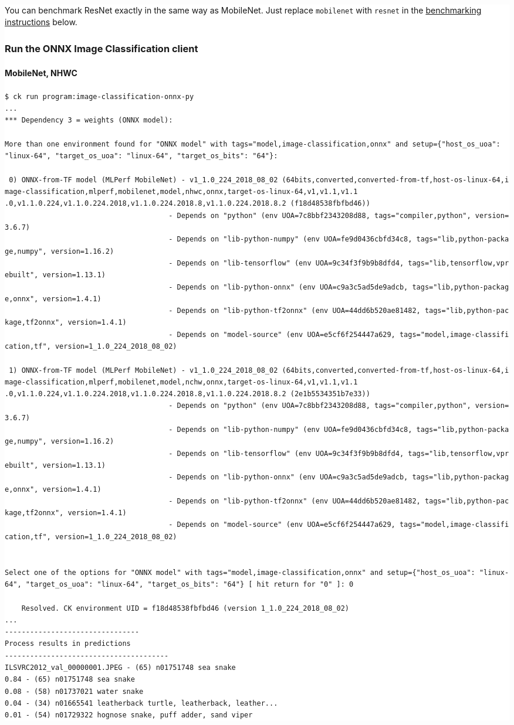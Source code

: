 You can benchmark ResNet exactly in the same way as MobileNet.
Just replace `mobilenet` with `resnet` in the [benchmarking instructions](#benchmarking) below.


### Run the ONNX Image Classification client

#### MobileNet, NHWC
```
$ ck run program:image-classification-onnx-py
...
*** Dependency 3 = weights (ONNX model):

More than one environment found for "ONNX model" with tags="model,image-classification,onnx" and setup={"host_os_uoa": "linux-64", "target_os_uoa": "linux-64", "target_os_bits": "64"}:

 0) ONNX-from-TF model (MLPerf MobileNet) - v1_1.0_224_2018_08_02 (64bits,converted,converted-from-tf,host-os-linux-64,image-classification,mlperf,mobilenet,model,nhwc,onnx,target-os-linux-64,v1,v1.1,v1.1
.0,v1.1.0.224,v1.1.0.224.2018,v1.1.0.224.2018.8,v1.1.0.224.2018.8.2 (f18d48538fbfbd46))
                                       - Depends on "python" (env UOA=7c8bbf2343208d88, tags="compiler,python", version=3.6.7)
                                       - Depends on "lib-python-numpy" (env UOA=fe9d0436cbfd34c8, tags="lib,python-package,numpy", version=1.16.2)
                                       - Depends on "lib-tensorflow" (env UOA=9c34f3f9b9b8dfd4, tags="lib,tensorflow,vprebuilt", version=1.13.1)
                                       - Depends on "lib-python-onnx" (env UOA=c9a3c5ad5de9adcb, tags="lib,python-package,onnx", version=1.4.1)
                                       - Depends on "lib-python-tf2onnx" (env UOA=44dd6b520ae81482, tags="lib,python-package,tf2onnx", version=1.4.1)
                                       - Depends on "model-source" (env UOA=e5cf6f254447a629, tags="model,image-classification,tf", version=1_1.0_224_2018_08_02)

 1) ONNX-from-TF model (MLPerf MobileNet) - v1_1.0_224_2018_08_02 (64bits,converted,converted-from-tf,host-os-linux-64,image-classification,mlperf,mobilenet,model,nchw,onnx,target-os-linux-64,v1,v1.1,v1.1
.0,v1.1.0.224,v1.1.0.224.2018,v1.1.0.224.2018.8,v1.1.0.224.2018.8.2 (2e1b5534351b7e33))
                                       - Depends on "python" (env UOA=7c8bbf2343208d88, tags="compiler,python", version=3.6.7)
                                       - Depends on "lib-python-numpy" (env UOA=fe9d0436cbfd34c8, tags="lib,python-package,numpy", version=1.16.2)
                                       - Depends on "lib-tensorflow" (env UOA=9c34f3f9b9b8dfd4, tags="lib,tensorflow,vprebuilt", version=1.13.1)
                                       - Depends on "lib-python-onnx" (env UOA=c9a3c5ad5de9adcb, tags="lib,python-package,onnx", version=1.4.1)
                                       - Depends on "lib-python-tf2onnx" (env UOA=44dd6b520ae81482, tags="lib,python-package,tf2onnx", version=1.4.1)
                                       - Depends on "model-source" (env UOA=e5cf6f254447a629, tags="model,image-classification,tf", version=1_1.0_224_2018_08_02)


Select one of the options for "ONNX model" with tags="model,image-classification,onnx" and setup={"host_os_uoa": "linux-64", "target_os_uoa": "linux-64", "target_os_bits": "64"} [ hit return for "0" ]: 0

    Resolved. CK environment UID = f18d48538fbfbd46 (version 1_1.0_224_2018_08_02)
...
--------------------------------
Process results in predictions
---------------------------------------
ILSVRC2012_val_00000001.JPEG - (65) n01751748 sea snake
0.84 - (65) n01751748 sea snake
0.08 - (58) n01737021 water snake
0.04 - (34) n01665541 leatherback turtle, leatherback, leather...
0.01 - (54) n01729322 hognose snake, puff adder, sand viper
```